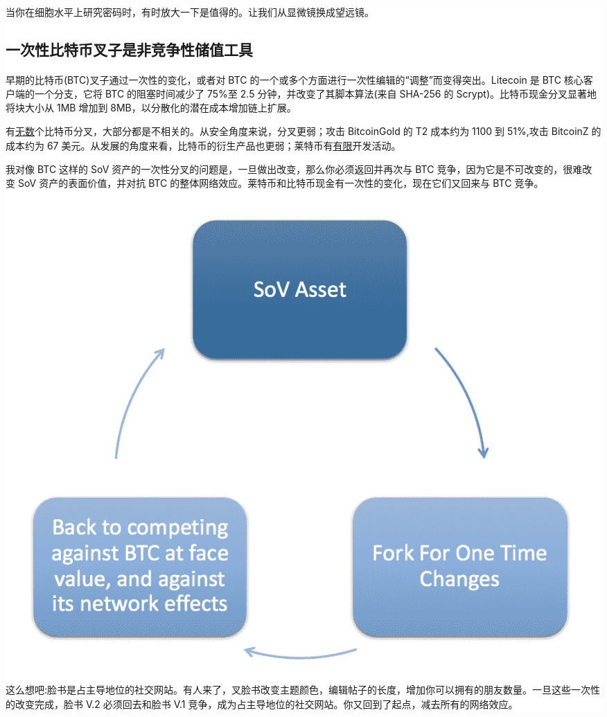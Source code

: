 当你在细胞水平上研究密码时，有时放大一下是值得的。让我们从显微镜换成望远镜。

## **一次性比特币叉子是非竞争性储值工具**

早期的比特币(BTC)叉子通过一次性的变化，或者对 BTC 的一个或多个方面进行一次性编辑的“调整”而变得突出。Litecoin 是 BTC 核心客户端的一个分支，它将 BTC 的阻塞时间减少了 75%至 2.5 分钟，并改变了其脚本算法(来自 SHA-256 的 Scrypt)。比特币现金分叉显著地将块大小从 1MB 增加到 8MB，以分散化的潜在成本增加链上扩展。

有[无数](https://unhashed.com/bitcoin-cryptocurrency-forks-list/)个比特币分叉，大部分都是不相关的。从安全角度来说，分叉更弱；攻击 BitcoinGold 的 T2 成本约为 1100 到 51%,攻击 BitcoinZ 的成本约为 67 美元。从发展的角度来看，比特币的衍生产品也更弱；莱特币有[有限](/@ElectricCapital/dev-report-476df4ff1fd2)开发活动。

我对像 BTC 这样的 SoV 资产的一次性分叉的问题是，一旦做出改变，那么你必须返回并再次与 BTC 竞争，因为它是不可改变的，很难改变 SoV 资产的表面价值，并对抗 BTC 的整体网络效应。莱特币和比特币现金有一次性的变化，现在它们又回来与 BTC 竞争。

![](img/3f8114019a63e306c55336ec3005e44d.png)

这么想吧:脸书是占主导地位的社交网站。有人来了，叉脸书改变主题颜色，编辑帖子的长度，增加你可以拥有的朋友数量。一旦这些一次性的改变完成，脸书 V.2 必须回去和脸书 V.1 竞争，成为占主导地位的社交网站。你又回到了起点，减去所有的网络效应。
